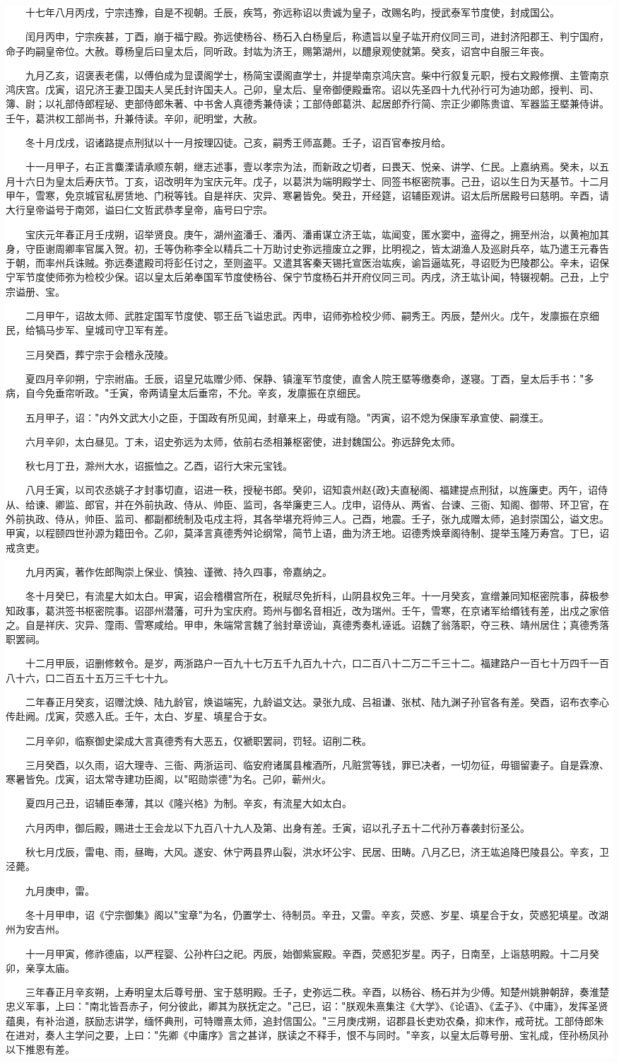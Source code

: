 　　十七年八月丙戌，宁宗违豫，自是不视朝。壬辰，疾笃，弥远称诏以贵诚为皇子，改赐名昀，授武泰军节度使，封成国公。

　　闰月丙申，宁宗疾甚，丁酉，崩于福宁殿。弥远使杨谷、杨石入白杨皇后，称遗旨以皇子竑开府仪同三司，进封济阳郡王、判宁国府，命子昀嗣皇帝位。大赦。尊杨皇后曰皇太后，同听政。封竑为济王，赐第湖州，以醴泉观使就第。癸亥，诏宫中自服三年丧。

　　九月乙亥，诏褒表老儒，以傅伯成为显谟阁学士，杨简宝谟阁直学士，并提举南京鸿庆宫。柴中行叙复元职，授右文殿修撰、主管南京鸿庆宫。戊寅，诏兄济王妻卫国夫人吴氏封许国夫人。己卯，皇太后、皇帝御便殿垂帘。诏以先圣四十九代孙行可为迪功郎，授判、司、簿、尉；以礼部侍郎程珌、吏部侍郎朱著、中书舍人真德秀兼侍读；工部侍郎葛洪、起居郎乔行简、宗正少卿陈贵谊、军器监王塈兼侍讲。壬午，葛洪权工部尚书，升兼侍读。辛卯，祀明堂，大赦。

　　冬十月戊戌，诏诸路提点刑狱以十一月按理囚徒。己亥，嗣秀王师嵓薨。壬子，诏百官奉按月给。

　　十一月甲子，右正言麋溧请承顺东朝，继志述事，壹以孝宗为法，而新政之切者，曰畏天、悦亲、讲学、仁民。上嘉纳焉。癸未，以五月十六日为皇太后寿庆节。丁亥，诏改明年为宝庆元年。戊子，以葛洪为端明殿学士、同签书枢密院事。己丑，诏以生日为天基节。十二月甲午，雪寒，免京城官私房赁地、门税等钱。自是祥庆、灾异、寒暑皆免。癸丑，开经筵，诏辅臣观讲。诏太后所居殿号曰慈明。辛酉，请大行皇帝谥号于南郊，谥曰仁文哲武恭孝皇帝，庙号曰宁宗。

　　宝庆元年春正月壬戌朔，诏举贤良。庚午，湖州盗潘壬、潘丙、潘甫谋立济王竑，竑闻变，匿水窦中，盗得之，拥至州治，以黄袍加其身，守臣谢周卿率官属入贺。初，壬等伪称李全以精兵二十万助讨史弥远擅废立之罪，比明视之，皆太湖渔人及巡尉兵卒，竑乃遣王元春告于朝，而率州兵诛贼。弥远奏遣殿司将彭任讨之，至则盗平。又遣其客秦天锡托宣医治竑疾，谕旨逼竑死，寻诏贬为巴陵郡公。辛未，诏保宁军节度使师弥为检校少保。诏以皇太后弟奉国军节度使杨谷、保宁节度杨石并开府仪同三司。丙戌，济王竑讣闻，特辍视朝。己丑，上宁宗谥册、宝。

　　二月甲午，诏故太师、武胜定国军节度使、鄂王岳飞谥忠武。丙申，诏师弥检校少师、嗣秀王。丙辰，楚州火。戊午，发廪振在京细民，给犒马步军、皇城司守卫军有差。

　　三月癸酉，葬宁宗于会稽永茂陵。

　　夏四月辛卯朔，宁宗祔庙。壬辰，诏皇兄竑赠少师、保静、镇潼军节度使，直舍人院王塈等缴奏命，遂寝。丁酉，皇太后手书："多病，自今免垂帘听政。"壬寅，帝两请皇太后垂帘，不允。辛亥，发廪振在京细民。

　　五月甲子，诏："内外文武大小之臣，于国政有所见闻，封章来上，毋或有隐。"丙寅，诏不熄为保康军承宣使、嗣濮王。

　　六月辛卯，太白昼见。丁未，诏史弥远为太师，依前右丞相兼枢密使，进封魏国公。弥远辞免太师。

　　秋七月丁丑，滁州大水，诏振恤之。乙酉，诏行大宋元宝钱。

　　八月壬寅，以司农丞姚子才封事切直，诏进一秩，授秘书郎。癸卯，诏知袁州赵{政}夫直秘阁、福建提点刑狱，以旌廉吏。丙午，诏侍从、给谏、卿监、郎官，并在外前执政、侍从、帅臣、监司，各举廉吏三人。戊申，诏侍从、两省、台谏、三衙、知阁、御带、环卫官，在外前执政、侍从，帅臣、监司、都副都统制及屯戍主将，其各举堪充将帅三人。己酉，地震。壬子，张九成赠太师，追封崇国公，谥文忠。甲寅，以程颐四世孙源为籍田令。乙卯，莫泽言真德秀舛论纲常，简节上语，曲为济王地。诏德秀焕章阁待制、提举玉隆万寿宫。丁巳，诏戒贪吏。

　　九月丙寅，著作佐郎陶崇上保业、慎独、谨微、持久四事，帝嘉纳之。

　　冬十月癸巳，有流星大如太白。甲寅，诏会稽欑宫所在，税赋尽免折科，山阴县权免三年。十一月癸亥，宣缯兼同知枢密院事，薛极参知政事，葛洪签书枢密院事。诏邵州潜藩，可升为宝庆府。筠州与御名音相近，改为瑞州。壬午，雪寒，在京诸军给缗钱有差，出戍之家倍之。自是祥庆、灾异、霪雨、雪寒咸给。甲申，朱端常言魏了翁封章谤讪，真德秀奏札诬诋。诏魏了翁落职，夺三秩、靖州居住；真德秀落职罢祠。

　　十二月甲辰，诏删修敕令。是岁，两浙路户一百九十七万五千九百九十六，口二百八十二万二千三十二。福建路户一百七十万四千一百八十六，口二百五十五万三千七十九。

　　二年春正月癸亥，诏赠沈焕、陆九龄官，焕谥端宪，九龄谥文达。录张九成、吕祖谦、张栻、陆九渊子孙官各有差。癸酉，诏布衣李心传赴阙。戊寅，荧惑入氐。壬午，太白、岁星、填星合于女。

　　二月辛卯，临察御史梁成大言真德秀有大恶五，仅褫职罢祠，罚轻。诏削二秩。

　　三月癸酉，以久雨，诏大理寺、三衙、两浙运司、临安府诸属县榷酒所，凡赃赏等钱，罪已决者，一切勿征，毋锢留妻子。自是霖潦、寒暑皆免。戊寅，诏太常寺建功臣阁，以"昭勋崇德"为名。己卯，蕲州火。

　　夏四月己丑，诏辅臣奉薄，其以《隆兴格》为制。辛亥，有流星大如太白。

　　六月丙申，御后殿，赐进士王会龙以下九百八十九人及第、出身有差。壬寅，诏以孔子五十二代孙万春袭封衍圣公。

　　秋七月戊辰，雷电、雨，昼晦，大风。遂安、休宁两县界山裂，洪水坏公宇、民居、田畴。八月乙巳，济王竑追降巴陵县公。辛亥，卫泾薨。

　　九月庚申，雷。

　　冬十月甲申，诏《宁宗御集》阁以"宝章"为名，仍置学士、待制员。辛丑，又雷。辛亥，荧惑、岁星、填星合于女，荧惑犯填星。改湖州为安吉州。

　　十一月甲寅，修祚德庙，以严程婴、公孙杵臼之祀。丙辰，始御紫宸殿。辛酉，荧惑犯岁星。丙子，日南至，上诣慈明殿。十二月癸卯，亲享太庙。

　　三年春正月辛亥朔，上寿明皇太后尊号册、宝于慈明殿。壬子，史弥远二秩。辛酉，以杨谷、杨石并为少傅。知楚州姚翀朝辞，奏淮楚忠义军事，上曰："南北皆吾赤子，何分彼此，卿其为朕抚定之。"己巳，诏："朕观朱熹集注《大学》、《论语》、《孟子》、《中庸》，发挥圣贤蕴奥，有补治道，朕励志讲学，缅怀典刑，可特赠熹太师，追封信国公。"三月庚戌朔，诏郡县长吏劝农桑，抑末作，戒苛扰。工部侍郎朱在进对，奏人主学问之要，上曰："先卿《中庸序》言之甚详，朕读之不释手，恨不与同时。"辛亥，以皇太后尊号册、宝礼成，侄孙杨凤孙以下推恩有差。
